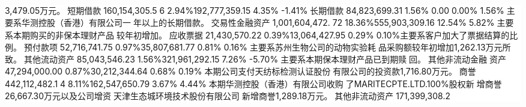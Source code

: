 3,479.05万元。
短期借款
160,154,305.5
6
2.94%192,777,359.15
4.35%
-1.41%
长期借款
84,823,699.31
1.56%
0.00
0.00%
1.56%
主要系华测控股（香港）有限公司一
年以上的长期借款。
交易性金融资产
1,001,604,472.
72
18.36%555,903,309.16
12.54%
5.82%
主要系本期购买的非保本理财产品
较年初增加。
应收票据
21,430,570.22
0.39%13,064,427.95
0.29%
0.10%主要系客户加大了票据结算的比例。
预付款项
52,716,741.75
0.97%35,807,681.77
0.81%
0.16%
主要系苏州生物公司的动物实验耗
品采购额较年初增加1,262.13万元所
致。
其他流动资产
85,043,546.23
1.56%321,961,292.15
7.26%
-5.70%
主要系本期保本理财产品已到期赎
回。
其他非流动金融
资产
47,294,000.00
0.87%30,212,344.64
0.68%
0.19%
本期公司支付天纺标检测认证股份
有限公司的投资款1,716.80万元。
商誉
442,112,482.1
4
8.11%162,547,650.79
3.67%
4.44%
本期华测控股（香港）有限公司收购
了MARITECPTE.LTD.100%股权新
增商誉26,667.30万元以及公司增资
天津生态城环境技术股份有限公司
新增商誉1,289.18万元。
其他非流动资产
171,399,308.2
